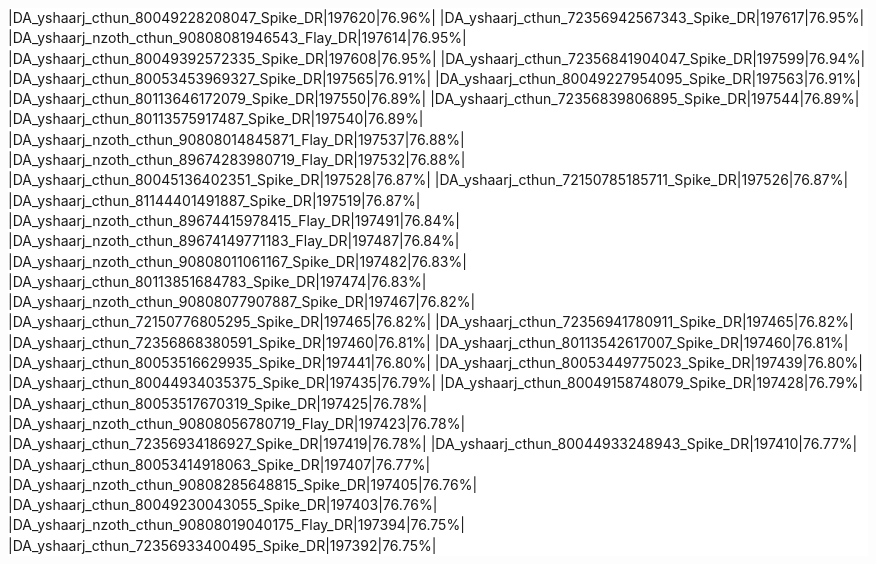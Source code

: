 |DA_yshaarj_cthun_80049228208047_Spike_DR|197620|76.96%|
|DA_yshaarj_cthun_72356942567343_Spike_DR|197617|76.95%|
|DA_yshaarj_nzoth_cthun_90808081946543_Flay_DR|197614|76.95%|
|DA_yshaarj_cthun_80049392572335_Spike_DR|197608|76.95%|
|DA_yshaarj_cthun_72356841904047_Spike_DR|197599|76.94%|
|DA_yshaarj_cthun_80053453969327_Spike_DR|197565|76.91%|
|DA_yshaarj_cthun_80049227954095_Spike_DR|197563|76.91%|
|DA_yshaarj_cthun_80113646172079_Spike_DR|197550|76.89%|
|DA_yshaarj_cthun_72356839806895_Spike_DR|197544|76.89%|
|DA_yshaarj_cthun_80113575917487_Spike_DR|197540|76.89%|
|DA_yshaarj_nzoth_cthun_90808014845871_Flay_DR|197537|76.88%|
|DA_yshaarj_nzoth_cthun_89674283980719_Flay_DR|197532|76.88%|
|DA_yshaarj_cthun_80045136402351_Spike_DR|197528|76.87%|
|DA_yshaarj_cthun_72150785185711_Spike_DR|197526|76.87%|
|DA_yshaarj_cthun_81144401491887_Spike_DR|197519|76.87%|
|DA_yshaarj_nzoth_cthun_89674415978415_Flay_DR|197491|76.84%|
|DA_yshaarj_nzoth_cthun_89674149771183_Flay_DR|197487|76.84%|
|DA_yshaarj_nzoth_cthun_90808011061167_Spike_DR|197482|76.83%|
|DA_yshaarj_cthun_80113851684783_Spike_DR|197474|76.83%|
|DA_yshaarj_nzoth_cthun_90808077907887_Spike_DR|197467|76.82%|
|DA_yshaarj_cthun_72150776805295_Spike_DR|197465|76.82%|
|DA_yshaarj_cthun_72356941780911_Spike_DR|197465|76.82%|
|DA_yshaarj_cthun_72356868380591_Spike_DR|197460|76.81%|
|DA_yshaarj_cthun_80113542617007_Spike_DR|197460|76.81%|
|DA_yshaarj_cthun_80053516629935_Spike_DR|197441|76.80%|
|DA_yshaarj_cthun_80053449775023_Spike_DR|197439|76.80%|
|DA_yshaarj_cthun_80044934035375_Spike_DR|197435|76.79%|
|DA_yshaarj_cthun_80049158748079_Spike_DR|197428|76.79%|
|DA_yshaarj_cthun_80053517670319_Spike_DR|197425|76.78%|
|DA_yshaarj_nzoth_cthun_90808056780719_Flay_DR|197423|76.78%|
|DA_yshaarj_cthun_72356934186927_Spike_DR|197419|76.78%|
|DA_yshaarj_cthun_80044933248943_Spike_DR|197410|76.77%|
|DA_yshaarj_cthun_80053414918063_Spike_DR|197407|76.77%|
|DA_yshaarj_nzoth_cthun_90808285648815_Spike_DR|197405|76.76%|
|DA_yshaarj_cthun_80049230043055_Spike_DR|197403|76.76%|
|DA_yshaarj_nzoth_cthun_90808019040175_Flay_DR|197394|76.75%|
|DA_yshaarj_cthun_72356933400495_Spike_DR|197392|76.75%|